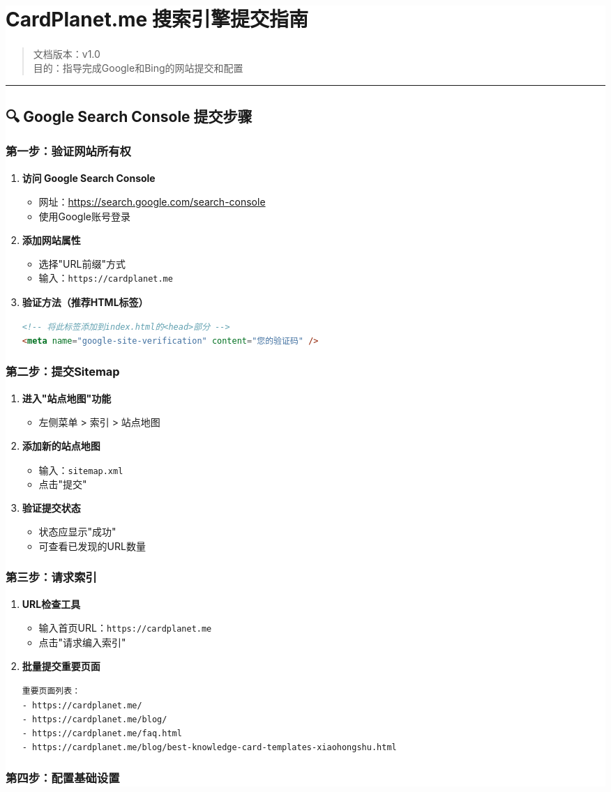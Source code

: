 # CardPlanet.me 搜索引擎提交指南

> 文档版本：v1.0  
> 目的：指导完成Google和Bing的网站提交和配置

---

## 🔍 Google Search Console 提交步骤

### 第一步：验证网站所有权

1. **访问 Google Search Console**
   - 网址：https://search.google.com/search-console
   - 使用Google账号登录

2. **添加网站属性**
   - 选择"URL前缀"方式
   - 输入：`https://cardplanet.me`

3. **验证方法（推荐HTML标签）**
   ```html
   <!-- 将此标签添加到index.html的<head>部分 -->
   <meta name="google-site-verification" content="您的验证码" />
   ```

### 第二步：提交Sitemap

1. **进入"站点地图"功能**
   - 左侧菜单 > 索引 > 站点地图

2. **添加新的站点地图**
   - 输入：`sitemap.xml`
   - 点击"提交"

3. **验证提交状态**
   - 状态应显示"成功"
   - 可查看已发现的URL数量

### 第三步：请求索引

1. **URL检查工具**
   - 输入首页URL：`https://cardplanet.me`
   - 点击"请求编入索引"

2. **批量提交重要页面**
   ```
   重要页面列表：
   - https://cardplanet.me/
   - https://cardplanet.me/blog/
   - https://cardplanet.me/faq.html
   - https://cardplanet.me/blog/best-knowledge-card-templates-xiaohongshu.html
   ```

### 第四步：配置基础设置
